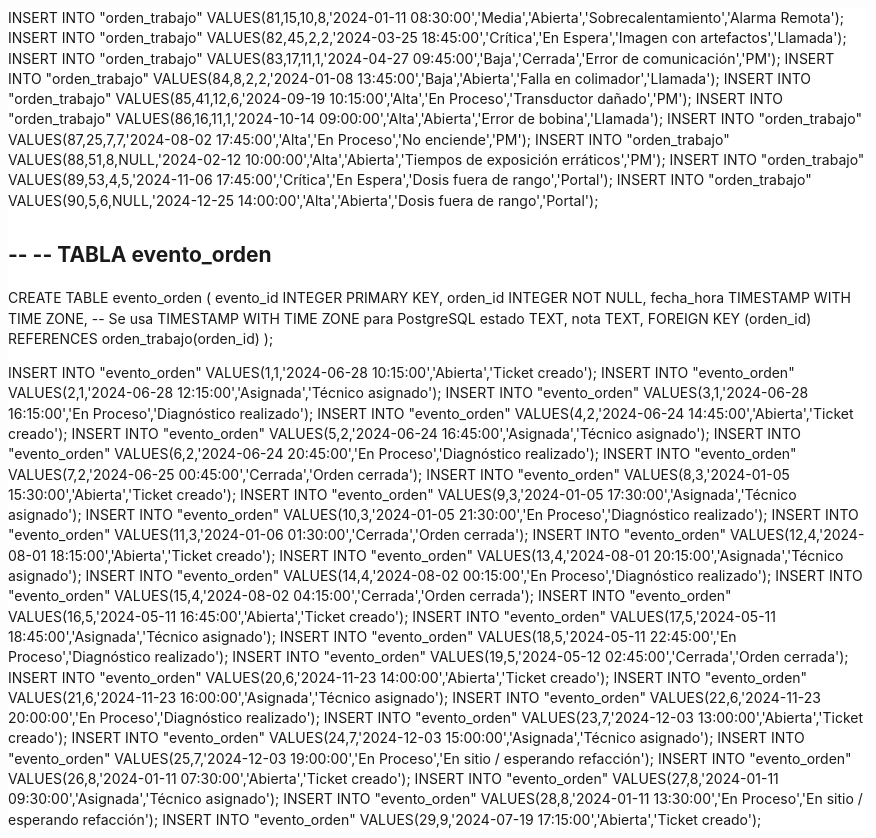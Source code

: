 INSERT INTO "orden_trabajo" VALUES(81,15,10,8,'2024-01-11 08:30:00','Media','Abierta','Sobrecalentamiento','Alarma Remota');
INSERT INTO "orden_trabajo" VALUES(82,45,2,2,'2024-03-25 18:45:00','Crítica','En Espera','Imagen con artefactos','Llamada');
INSERT INTO "orden_trabajo" VALUES(83,17,11,1,'2024-04-27 09:45:00','Baja','Cerrada','Error de comunicación','PM');
INSERT INTO "orden_trabajo" VALUES(84,8,2,2,'2024-01-08 13:45:00','Baja','Abierta','Falla en colimador','Llamada');
INSERT INTO "orden_trabajo" VALUES(85,41,12,6,'2024-09-19 10:15:00','Alta','En Proceso','Transductor dañado','PM');
INSERT INTO "orden_trabajo" VALUES(86,16,11,1,'2024-10-14 09:00:00','Alta','Abierta','Error de bobina','Llamada');
INSERT INTO "orden_trabajo" VALUES(87,25,7,7,'2024-08-02 17:45:00','Alta','En Proceso','No enciende','PM');
INSERT INTO "orden_trabajo" VALUES(88,51,8,NULL,'2024-02-12 10:00:00','Alta','Abierta','Tiempos de exposición erráticos','PM');
INSERT INTO "orden_trabajo" VALUES(89,53,4,5,'2024-11-06 17:45:00','Crítica','En Espera','Dosis fuera de rango','Portal');
INSERT INTO "orden_trabajo" VALUES(90,5,6,NULL,'2024-12-25 14:00:00','Alta','Abierta','Dosis fuera de rango','Portal');

--
-- TABLA evento_orden
--
CREATE TABLE evento_orden (
  evento_id INTEGER PRIMARY KEY,
  orden_id INTEGER NOT NULL,
  fecha_hora TIMESTAMP WITH TIME ZONE, -- Se usa TIMESTAMP WITH TIME ZONE para PostgreSQL
  estado TEXT,
  nota TEXT,
  FOREIGN KEY (orden_id) REFERENCES orden_trabajo(orden_id)
);

INSERT INTO "evento_orden" VALUES(1,1,'2024-06-28 10:15:00','Abierta','Ticket creado');
INSERT INTO "evento_orden" VALUES(2,1,'2024-06-28 12:15:00','Asignada','Técnico asignado');
INSERT INTO "evento_orden" VALUES(3,1,'2024-06-28 16:15:00','En Proceso','Diagnóstico realizado');
INSERT INTO "evento_orden" VALUES(4,2,'2024-06-24 14:45:00','Abierta','Ticket creado');
INSERT INTO "evento_orden" VALUES(5,2,'2024-06-24 16:45:00','Asignada','Técnico asignado');
INSERT INTO "evento_orden" VALUES(6,2,'2024-06-24 20:45:00','En Proceso','Diagnóstico realizado');
INSERT INTO "evento_orden" VALUES(7,2,'2024-06-25 00:45:00','Cerrada','Orden cerrada');
INSERT INTO "evento_orden" VALUES(8,3,'2024-01-05 15:30:00','Abierta','Ticket creado');
INSERT INTO "evento_orden" VALUES(9,3,'2024-01-05 17:30:00','Asignada','Técnico asignado');
INSERT INTO "evento_orden" VALUES(10,3,'2024-01-05 21:30:00','En Proceso','Diagnóstico realizado');
INSERT INTO "evento_orden" VALUES(11,3,'2024-01-06 01:30:00','Cerrada','Orden cerrada');
INSERT INTO "evento_orden" VALUES(12,4,'2024-08-01 18:15:00','Abierta','Ticket creado');
INSERT INTO "evento_orden" VALUES(13,4,'2024-08-01 20:15:00','Asignada','Técnico asignado');
INSERT INTO "evento_orden" VALUES(14,4,'2024-08-02 00:15:00','En Proceso','Diagnóstico realizado');
INSERT INTO "evento_orden" VALUES(15,4,'2024-08-02 04:15:00','Cerrada','Orden cerrada');
INSERT INTO "evento_orden" VALUES(16,5,'2024-05-11 16:45:00','Abierta','Ticket creado');
INSERT INTO "evento_orden" VALUES(17,5,'2024-05-11 18:45:00','Asignada','Técnico asignado');
INSERT INTO "evento_orden" VALUES(18,5,'2024-05-11 22:45:00','En Proceso','Diagnóstico realizado');
INSERT INTO "evento_orden" VALUES(19,5,'2024-05-12 02:45:00','Cerrada','Orden cerrada');
INSERT INTO "evento_orden" VALUES(20,6,'2024-11-23 14:00:00','Abierta','Ticket creado');
INSERT INTO "evento_orden" VALUES(21,6,'2024-11-23 16:00:00','Asignada','Técnico asignado');
INSERT INTO "evento_orden" VALUES(22,6,'2024-11-23 20:00:00','En Proceso','Diagnóstico realizado');
INSERT INTO "evento_orden" VALUES(23,7,'2024-12-03 13:00:00','Abierta','Ticket creado');
INSERT INTO "evento_orden" VALUES(24,7,'2024-12-03 15:00:00','Asignada','Técnico asignado');
INSERT INTO "evento_orden" VALUES(25,7,'2024-12-03 19:00:00','En Proceso','En sitio / esperando refacción');
INSERT INTO "evento_orden" VALUES(26,8,'2024-01-11 07:30:00','Abierta','Ticket creado');
INSERT INTO "evento_orden" VALUES(27,8,'2024-01-11 09:30:00','Asignada','Técnico asignado');
INSERT INTO "evento_orden" VALUES(28,8,'2024-01-11 13:30:00','En Proceso','En sitio / esperando refacción');
INSERT INTO "evento_orden" VALUES(29,9,'2024-07-19 17:15:00','Abierta','Ticket creado');